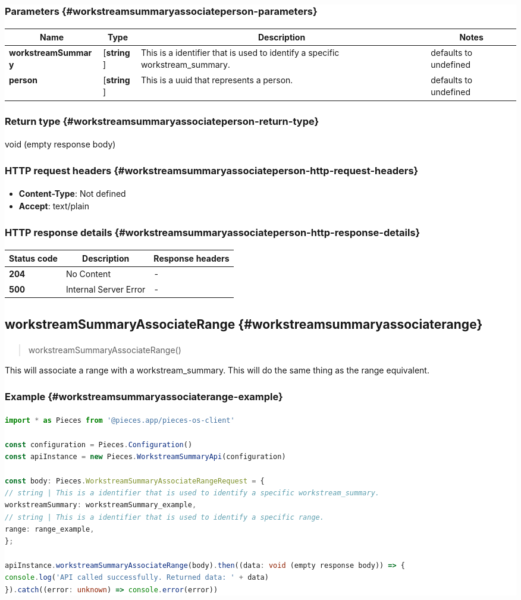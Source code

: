 ### Parameters {#workstreamsummaryassociateperson-parameters}


Name | Type | Description  | Notes
------------- | ------------- | ------------- | -------------
 **workstreamSummary** | [**string**] | This is a identifier that is used to identify a specific workstream_summary. | defaults to undefined
 **person** | [**string**] | This is a uuid that represents a person. | defaults to undefined


### Return type {#workstreamsummaryassociateperson-return-type}

void (empty response body)

### HTTP request headers {#workstreamsummaryassociateperson-http-request-headers}

- **Content-Type**: Not defined
- **Accept**: text/plain


### HTTP response details {#workstreamsummaryassociateperson-http-response-details}
| Status code | Description | Response headers
|-------------|-------------|------------------
**204** | No Content |  -  |
**500** | Internal Server Error |  -  |

## **workstreamSummaryAssociateRange** {#workstreamsummaryassociaterange}
> workstreamSummaryAssociateRange()

This will associate a range with a workstream_summary. This will do the same thing as the range equivalent.

### Example {#workstreamsummaryassociaterange-example}

```typescript
import * as Pieces from '@pieces.app/pieces-os-client'

const configuration = Pieces.Configuration()
const apiInstance = new Pieces.WorkstreamSummaryApi(configuration)

const body: Pieces.WorkstreamSummaryAssociateRangeRequest = {
// string | This is a identifier that is used to identify a specific workstream_summary.
workstreamSummary: workstreamSummary_example,
// string | This is a identifier that is used to identify a specific range.
range: range_example,
};

apiInstance.workstreamSummaryAssociateRange(body).then((data: void (empty response body)) => {
console.log('API called successfully. Returned data: ' + data)
}).catch((error: unknown) => console.error(error))
```

